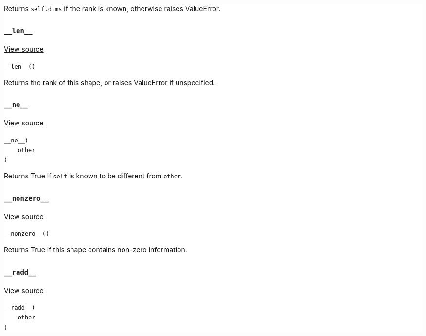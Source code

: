 Returns `self.dims` if the rank is known, otherwise raises ValueError.


<h3 id="__len__"><code>__len__</code></h3>

<a target="_blank" href="/code/stable/tensorflow/python/framework/tensor_shape.py">View source</a>

<pre class="devsite-click-to-copy prettyprint lang-py tfo-signature-link">
<code>__len__()
</code></pre>

Returns the rank of this shape, or raises ValueError if unspecified.


<h3 id="__ne__"><code>__ne__</code></h3>

<a target="_blank" href="/code/stable/tensorflow/python/framework/tensor_shape.py">View source</a>

<pre class="devsite-click-to-copy prettyprint lang-py tfo-signature-link">
<code>__ne__(
    other
)
</code></pre>

Returns True if `self` is known to be different from `other`.


<h3 id="__nonzero__"><code>__nonzero__</code></h3>

<a target="_blank" href="/code/stable/tensorflow/python/framework/tensor_shape.py">View source</a>

<pre class="devsite-click-to-copy prettyprint lang-py tfo-signature-link">
<code>__nonzero__()
</code></pre>

Returns True if this shape contains non-zero information.


<h3 id="__radd__"><code>__radd__</code></h3>

<a target="_blank" href="/code/stable/tensorflow/python/framework/tensor_shape.py">View source</a>

<pre class="devsite-click-to-copy prettyprint lang-py tfo-signature-link">
<code>__radd__(
    other
)
</code></pre>







